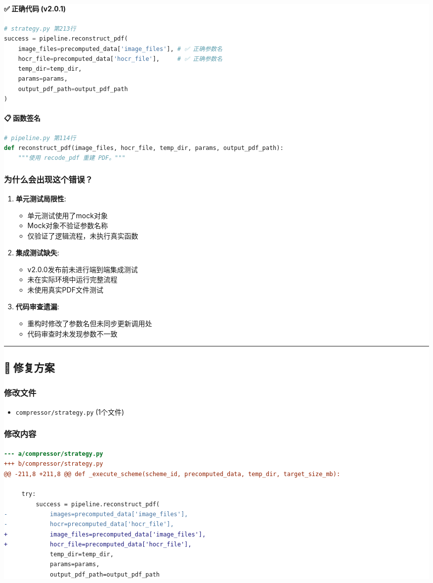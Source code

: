 #### ✅ 正确代码 (v2.0.1)
```python
# strategy.py 第213行
success = pipeline.reconstruct_pdf(
    image_files=precomputed_data['image_files'], # ✅ 正确参数名
    hocr_file=precomputed_data['hocr_file'],     # ✅ 正确参数名
    temp_dir=temp_dir,
    params=params,
    output_pdf_path=output_pdf_path
)
```

#### 📋 函数签名
```python
# pipeline.py 第114行
def reconstruct_pdf(image_files, hocr_file, temp_dir, params, output_pdf_path):
    """使用 recode_pdf 重建 PDF。"""
```

### 为什么会出现这个错误？

1. **单元测试局限性**: 
   - 单元测试使用了mock对象
   - Mock对象不验证参数名称
   - 仅验证了逻辑流程，未执行真实函数

2. **集成测试缺失**:
   - v2.0.0发布前未进行端到端集成测试
   - 未在实际环境中运行完整流程
   - 未使用真实PDF文件测试

3. **代码审查遗漏**:
   - 重构时修改了参数名但未同步更新调用处
   - 代码审查时未发现参数不一致

---

## 🔧 修复方案

### 修改文件
- `compressor/strategy.py` (1个文件)

### 修改内容
```diff
--- a/compressor/strategy.py
+++ b/compressor/strategy.py
@@ -211,8 +211,8 @@ def _execute_scheme(scheme_id, precomputed_data, temp_dir, target_size_mb):
 
     try:
         success = pipeline.reconstruct_pdf(
-            images=precomputed_data['image_files'],
-            hocr=precomputed_data['hocr_file'],
+            image_files=precomputed_data['image_files'],
+            hocr_file=precomputed_data['hocr_file'],
             temp_dir=temp_dir,
             params=params,
             output_pdf_path=output_pdf_path
```
